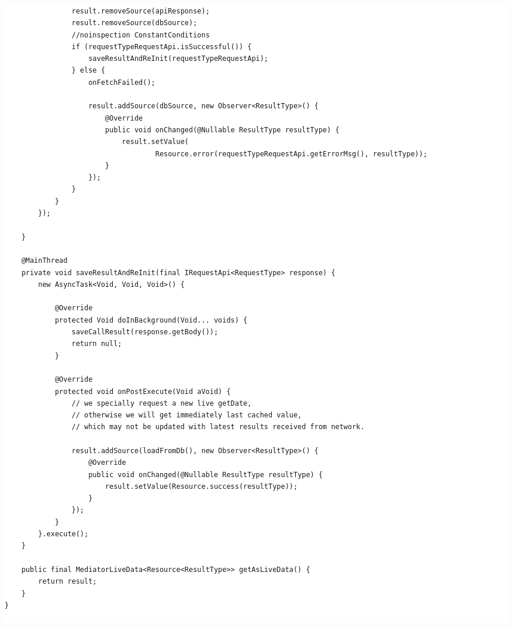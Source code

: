 ```
                result.removeSource(apiResponse);
                result.removeSource(dbSource);
                //noinspection ConstantConditions
                if (requestTypeRequestApi.isSuccessful()) {
                    saveResultAndReInit(requestTypeRequestApi);
                } else {
                    onFetchFailed();

                    result.addSource(dbSource, new Observer<ResultType>() {
                        @Override
                        public void onChanged(@Nullable ResultType resultType) {
                            result.setValue(
                                    Resource.error(requestTypeRequestApi.getErrorMsg(), resultType));
                        }
                    });
                }
            }
        });

    }

    @MainThread
    private void saveResultAndReInit(final IRequestApi<RequestType> response) {
        new AsyncTask<Void, Void, Void>() {

            @Override
            protected Void doInBackground(Void... voids) {
                saveCallResult(response.getBody());
                return null;
            }

            @Override
            protected void onPostExecute(Void aVoid) {
                // we specially request a new live getDate,
                // otherwise we will get immediately last cached value,
                // which may not be updated with latest results received from network.

                result.addSource(loadFromDb(), new Observer<ResultType>() {
                    @Override
                    public void onChanged(@Nullable ResultType resultType) {
                        result.setValue(Resource.success(resultType));
                    }
                });
            }
        }.execute();
    }

    public final MediatorLiveData<Resource<ResultType>> getAsLiveData() {
        return result;
    }
}


```
